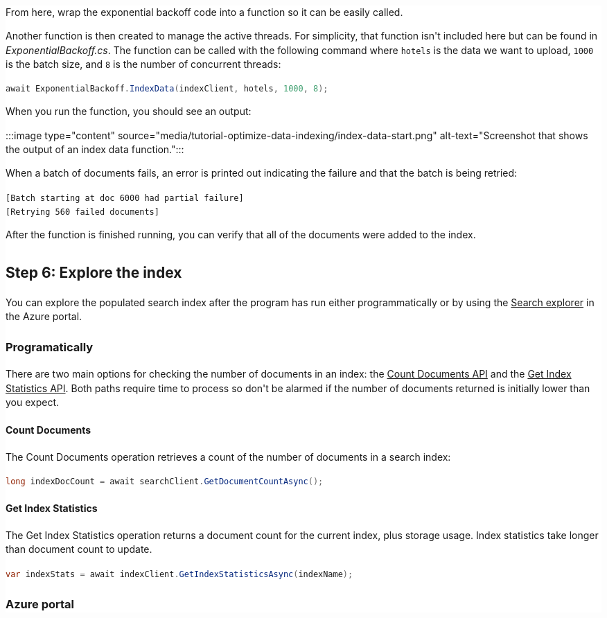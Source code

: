From here, wrap the exponential backoff code into a function so it can be easily called.

Another function is then created to manage the active threads. For simplicity, that function isn't included here but can be found in *ExponentialBackoff.cs*. The function can be called with the following command where `hotels` is the data we want to upload, `1000` is the batch size, and `8` is the number of concurrent threads:

```csharp
await ExponentialBackoff.IndexData(indexClient, hotels, 1000, 8);
```

When you run the function, you should see an output:

:::image type="content" source="media/tutorial-optimize-data-indexing/index-data-start.png" alt-text="Screenshot that shows the output of an index data function.":::

When a batch of documents fails, an error is printed out indicating the failure and that the batch is being retried:

```
[Batch starting at doc 6000 had partial failure]
[Retrying 560 failed documents]
```

After the function is finished running, you can verify that all of the documents were added to the index.

## Step 6: Explore the index

You can explore the populated search index after the program has run either programmatically or by using the [Search explorer](search-explorer.md) in the Azure portal.

### Programatically

There are two main options for checking the number of documents in an index: the [Count Documents API](/rest/api/searchservice/documents/count) and the [Get Index Statistics API](/rest/api/searchservice/indexes/get-statistics). Both paths require time to process so don't be alarmed if the number of documents returned is initially lower than you expect.

#### Count Documents

The Count Documents operation retrieves a count of the number of documents in a search index:

```csharp
long indexDocCount = await searchClient.GetDocumentCountAsync();
```

#### Get Index Statistics

The Get Index Statistics operation returns a document count for the current index, plus storage usage. Index statistics take longer than document count to update.

```csharp
var indexStats = await indexClient.GetIndexStatisticsAsync(indexName);
```

### Azure portal
